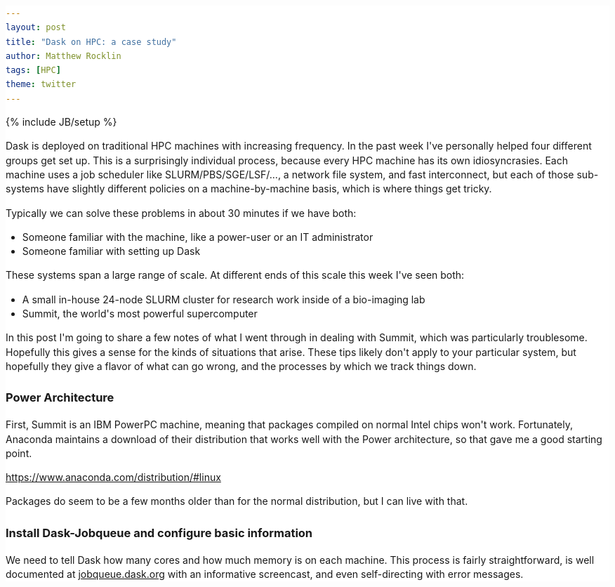 ```yaml
---
layout: post
title: "Dask on HPC: a case study"
author: Matthew Rocklin
tags: [HPC]
theme: twitter
---
```

{% include JB/setup %}

Dask is deployed on traditional HPC machines with increasing frequency.
In the past week I've personally helped four different groups get set up.
This is a surprisingly individual process,
because every HPC machine has its own idiosyncrasies.
Each machine uses a job scheduler like SLURM/PBS/SGE/LSF/..., a network file
system, and fast interconnect, but each of those sub-systems have slightly
different policies on a machine-by-machine basis, which is where things get tricky.

Typically we can solve these problems in about 30 minutes if we have both:

-  Someone familiar with the machine, like a power-user or an IT administrator
-  Someone familiar with setting up Dask

These systems span a large range of scale.  At different ends of this scale
this week I've seen both:

-  A small in-house 24-node SLURM cluster for research work inside of a
   bio-imaging lab
-  Summit, the world's most powerful supercomputer

In this post I'm going to share a few notes of what I went through in dealing
with Summit, which was particularly troublesome.  Hopefully this gives a sense
for the kinds of situations that arise.  These tips likely don't apply to your
particular system, but hopefully they give a flavor of what can go wrong,
and the processes by which we track things down.


### Power Architecture

First, Summit is an IBM PowerPC machine, meaning that packages compiled on
normal Intel chips won't work.  Fortunately, Anaconda maintains a download of
their distribution that works well with the Power architecture, so that gave me
a good starting point.

https://www.anaconda.com/distribution/#linux

Packages do seem to be a few months older than for the normal distribution, but
I can live with that.


### Install Dask-Jobqueue and configure basic information

We need to tell Dask how many cores and how much memory is on each machine.
This process is fairly straightforward, is well documented at
[jobqueue.dask.org](https://jobqueue.dask.org) with an informative screencast,
and even self-directing with error messages.
